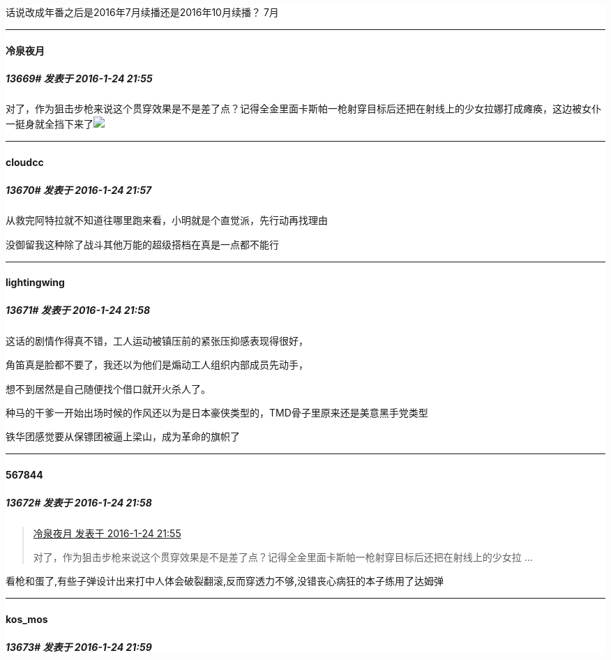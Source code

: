话说改成年番之后是2016年7月续播还是2016年10月续播？</blockquote>
7月


-----

####  冷泉夜月  
##### 13669#       发表于 2016-1-24 21:55


对了，作为狙击步枪来说这个贯穿效果是不是差了点？记得全金里面卡斯帕一枪射穿目标后还把在射线上的少女拉娜打成瘫痪，这边被女仆一挺身就全挡下来了<img src="https://static.saraba1st.com/image/smiley/face/91.gif" referrerpolicy="no-referrer">


-----

####  cloudcc  
##### 13670#       发表于 2016-1-24 21:57


从救完阿特拉就不知道往哪里跑来看，小明就是个直觉派，先行动再找理由


没御留我这种除了战斗其他万能的超级搭档在真是一点都不能行


-----

####  lightingwing  
##### 13671#       发表于 2016-1-24 21:58


这话的剧情作得真不错，工人运动被镇压前的紧张压抑感表现得很好，

角笛真是脸都不要了，我还以为他们是煽动工人组织内部成员先动手，

想不到居然是自己随便找个借口就开火杀人了。

种马的干爹一开始出场时候的作风还以为是日本豪侠类型的，TMD骨子里原来还是美意黑手党类型

铁华团感觉要从保镖团被逼上梁山，成为革命的旗帜了


-----

####  567844  
##### 13672#       发表于 2016-1-24 21:58


<blockquote><a href="httphttps://bbs.saraba1st.com/2b/forum.php?mod=redirect&amp;goto=findpost&amp;pid=31401462&amp;ptid=1148153" target="_blank">冷泉夜月 发表于 2016-1-24 21:55</a>

对了，作为狙击步枪来说这个贯穿效果是不是差了点？记得全金里面卡斯帕一枪射穿目标后还把在射线上的少女拉 ...</blockquote>
看枪和蛋了,有些子弹设计出来打中人体会破裂翻滚,反而穿透力不够,没错丧心病狂的本子练用了达姆弹


-----

####  kos_mos  
##### 13673#       发表于 2016-1-24 21:59
